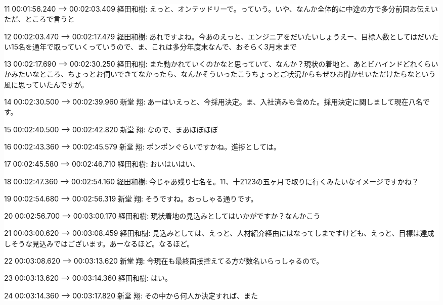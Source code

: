 11
00:01:56.240 --> 00:02:03.409
経田和樹: えっと、オンテッドリーで。っていう。いや、なんか全体的に中途の方で多分前回お伝えいただ、ところで言うと

12
00:02:03.470 --> 00:02:17.479
経田和樹: あれですよね。今あのえっと、エンジニアをだいたいしょうえー、目標人数としてはだいたい15名を通年で取っていくっていうので、ま、これは多分年度末なんで、おそらく3月末まで

13
00:02:17.690 --> 00:02:30.250
経田和樹: また動かれていくのかなと思っていて、なんか？現状の着地と、あとビハインドどれくらいかみたいなところ、ちょっとお伺いできてなかったら、なんかそういったこうちょっとご状況からもぜひお聞かせいただけたらなという風に思っていたんですが。

14
00:02:30.500 --> 00:02:39.960
新堂 翔: あーはいえっと、今採用決定。ま、入社済みも含めた。採用決定に関しまして現在八名です。

15
00:02:40.500 --> 00:02:42.820
新堂 翔: なので、まあほぼほぼ

16
00:02:43.360 --> 00:02:45.579
新堂 翔: ポンポンぐらいですかね。進捗としては。

17
00:02:45.580 --> 00:02:46.710
経田和樹: おいはいはい、

18
00:02:47.360 --> 00:02:54.160
経田和樹: 今じゃあ残り七名を。11、十2123の五ヶ月で取りに行くみたいなイメージですかね？

19
00:02:54.680 --> 00:02:56.319
新堂 翔: そうですね。おっしゃる通りです。

20
00:02:56.700 --> 00:03:00.170
経田和樹: 現状着地の見込みとしてはいかがですか？なんかこう

21
00:03:00.620 --> 00:03:08.459
経田和樹: 見込みとしては、えっと、人材紹介経由にはなってしまですけども、えっと、目標は達成しそうな見込みではございます。あーなるほど。なるほど。

22
00:03:08.620 --> 00:03:13.620
新堂 翔: 今現在も最終面接控えてる方が数名いらっしゃるので。

23
00:03:13.620 --> 00:03:14.360
経田和樹: はい。

24
00:03:14.360 --> 00:03:17.820
新堂 翔: その中から何人か決定すれば、また
